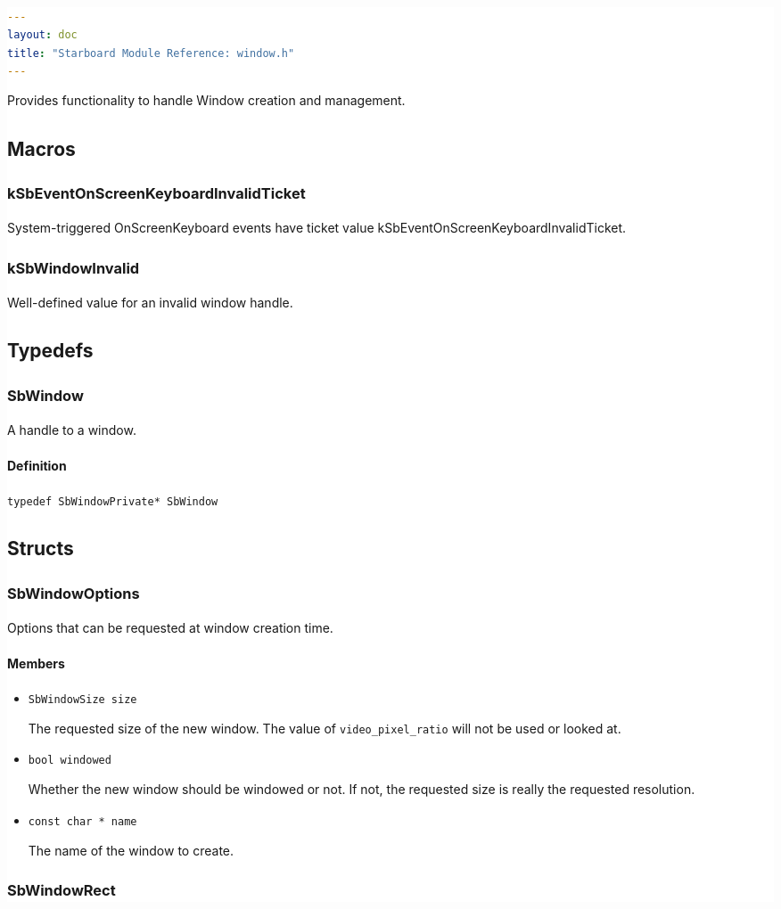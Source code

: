 ```yaml
---
layout: doc
title: "Starboard Module Reference: window.h"
---
```


Provides functionality to handle Window creation and management.

## Macros ##

### kSbEventOnScreenKeyboardInvalidTicket ###

System-triggered OnScreenKeyboard events have ticket value
kSbEventOnScreenKeyboardInvalidTicket.

### kSbWindowInvalid ###

Well-defined value for an invalid window handle.

## Typedefs ##

### SbWindow ###

A handle to a window.

#### Definition ####

```
typedef SbWindowPrivate* SbWindow
```

## Structs ##

### SbWindowOptions ###

Options that can be requested at window creation time.

#### Members ####

*   `SbWindowSize size`

    The requested size of the new window. The value of `video_pixel_ratio` will
    not be used or looked at.
*   `bool windowed`

    Whether the new window should be windowed or not. If not, the requested size
    is really the requested resolution.
*   `const char * name`

    The name of the window to create.

### SbWindowRect ###
